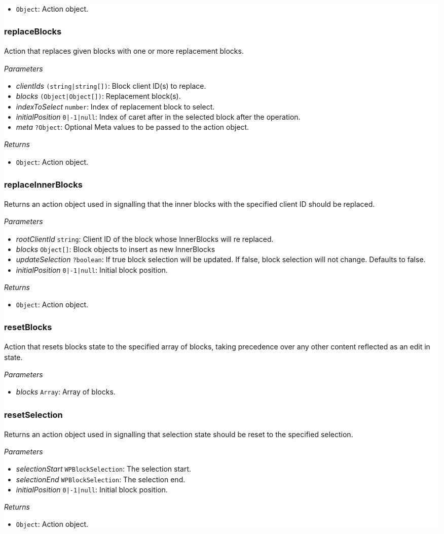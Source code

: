 -   `Object`: Action object.

### replaceBlocks

Action that replaces given blocks with one or more replacement blocks.

_Parameters_

-   _clientIds_ `(string|string[])`: Block client ID(s) to replace.
-   _blocks_ `(Object|Object[])`: Replacement block(s).
-   _indexToSelect_ `number`: Index of replacement block to select.
-   _initialPosition_ `0|-1|null`: Index of caret after in the selected block after the operation.
-   _meta_ `?Object`: Optional Meta values to be passed to the action object.

_Returns_

-   `Object`: Action object.

### replaceInnerBlocks

Returns an action object used in signalling that the inner blocks with the
specified client ID should be replaced.

_Parameters_

-   _rootClientId_ `string`: Client ID of the block whose InnerBlocks will re replaced.
-   _blocks_ `Object[]`: Block objects to insert as new InnerBlocks
-   _updateSelection_ `?boolean`: If true block selection will be updated. If false, block selection will not change. Defaults to false.
-   _initialPosition_ `0|-1|null`: Initial block position.

_Returns_

-   `Object`: Action object.

### resetBlocks

Action that resets blocks state to the specified array of blocks, taking precedence
over any other content reflected as an edit in state.

_Parameters_

-   _blocks_ `Array`: Array of blocks.

### resetSelection

Returns an action object used in signalling that selection state should be
reset to the specified selection.

_Parameters_

-   _selectionStart_ `WPBlockSelection`: The selection start.
-   _selectionEnd_ `WPBlockSelection`: The selection end.
-   _initialPosition_ `0|-1|null`: Initial block position.

_Returns_

-   `Object`: Action object.
